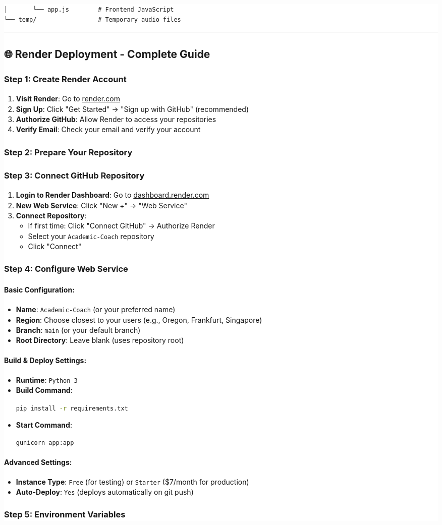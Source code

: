 ```
│       └── app.js        # Frontend JavaScript
└── temp/                 # Temporary audio files
```

---

## 🌐 Render Deployment - Complete Guide

### Step 1: Create Render Account

1. **Visit Render**: Go to [render.com](https://render.com)
2. **Sign Up**: Click "Get Started" → "Sign up with GitHub" (recommended)
3. **Authorize GitHub**: Allow Render to access your repositories
4. **Verify Email**: Check your email and verify your account

### Step 2: Prepare Your Repository

### Step 3: Connect GitHub Repository

1. **Login to Render Dashboard**: Go to [dashboard.render.com](https://dashboard.render.com)
2. **New Web Service**: Click "New +" → "Web Service"
3. **Connect Repository**: 
   - If first time: Click "Connect GitHub" → Authorize Render
   - Select your `Academic-Coach` repository
   - Click "Connect"

### Step 4: Configure Web Service

#### Basic Configuration:
- **Name**: `Academic-Coach` (or your preferred name)
- **Region**: Choose closest to your users (e.g., Oregon, Frankfurt, Singapore)
- **Branch**: `main` (or your default branch)
- **Root Directory**: Leave blank (uses repository root)

#### Build & Deploy Settings:
- **Runtime**: `Python 3`
- **Build Command**: 
  ```bash
  pip install -r requirements.txt
  ```
- **Start Command**: 
  ```bash
  gunicorn app:app
  ```

#### Advanced Settings:
- **Instance Type**: `Free` (for testing) or `Starter` ($7/month for production)
- **Auto-Deploy**: `Yes` (deploys automatically on git push)

### Step 5: Environment Variables
